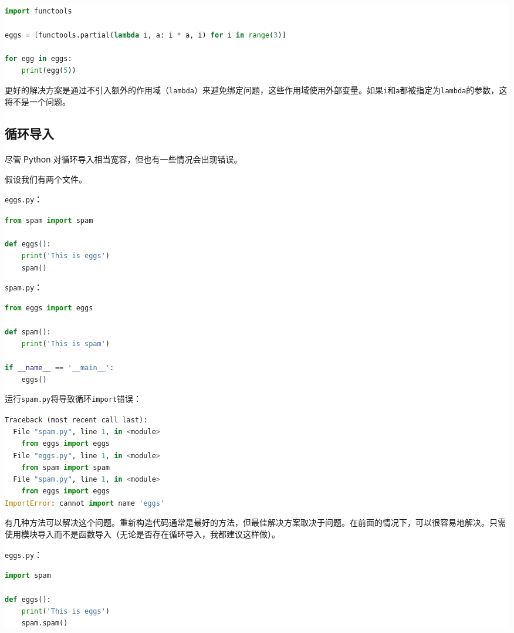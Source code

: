 ```py
import functools

eggs = [functools.partial(lambda i, a: i * a, i) for i in range(3)]

for egg in eggs:
    print(egg(5))
```

更好的解决方案是通过不引入额外的作用域（`lambda`）来避免绑定问题，这些作用域使用外部变量。如果`i`和`a`都被指定为`lambda`的参数，这将不是一个问题。

## 循环导入

尽管 Python 对循环导入相当宽容，但也有一些情况会出现错误。

假设我们有两个文件。

`eggs.py`：

```py
from spam import spam

def eggs():
    print('This is eggs')
    spam()
```

`spam.py`：

```py
from eggs import eggs

def spam():
    print('This is spam')

if __name__ == '__main__':
    eggs()
```

运行`spam.py`将导致循环`import`错误：

```py
Traceback (most recent call last):
  File "spam.py", line 1, in <module>
    from eggs import eggs
  File "eggs.py", line 1, in <module>
    from spam import spam
  File "spam.py", line 1, in <module>
    from eggs import eggs
ImportError: cannot import name 'eggs'
```

有几种方法可以解决这个问题。重新构造代码通常是最好的方法，但最佳解决方案取决于问题。在前面的情况下，可以很容易地解决。只需使用模块导入而不是函数导入（无论是否存在循环导入，我都建议这样做）。

`eggs.py`：

```py
import spam

def eggs():
    print('This is eggs')
    spam.spam()
```
